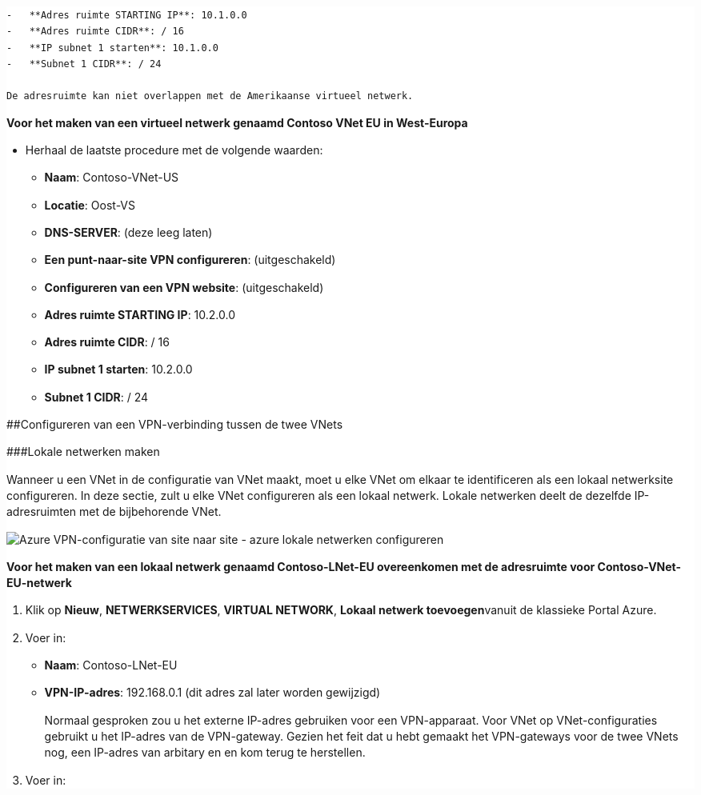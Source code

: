     -   **Adres ruimte STARTING IP**: 10.1.0.0
    -   **Adres ruimte CIDR**: / 16
    -   **IP subnet 1 starten**: 10.1.0.0
    -   **Subnet 1 CIDR**: / 24

    De adresruimte kan niet overlappen met de Amerikaanse virtueel netwerk.  

**Voor het maken van een virtueel netwerk genaamd Contoso VNet EU in West-Europa**

- Herhaal de laatste procedure met de volgende waarden:

    - **Naam**: Contoso-VNet-US
    - **Locatie**: Oost-VS
     
    - **DNS-SERVER**: (deze leeg laten)
    - **Een punt-naar-site VPN configureren**: (uitgeschakeld)
    - **Configureren van een VPN website**: (uitgeschakeld)
     
    - **Adres ruimte STARTING IP**: 10.2.0.0
    - **Adres ruimte CIDR**: / 16
    - **IP subnet 1 starten**: 10.2.0.0
    - **Subnet 1 CIDR**: / 24

















##<a name="configure-a-vpn-connection-between-the-two-vnets"></a>Configureren van een VPN-verbinding tussen de twee VNets

###<a name="create-local-networks"></a>Lokale netwerken maken

Wanneer u een VNet in de configuratie van VNet maakt, moet u elke VNet om elkaar te identificeren als een lokaal netwerksite configureren. In deze sectie, zult u elke VNet configureren als een lokaal netwerk. Lokale netwerken deelt de dezelfde IP-adresruimten met de bijbehorende VNet.

![Azure VPN-configuratie van site naar site - azure lokale netwerken configureren][img-vnet-lnet-diagram]


**Voor het maken van een lokaal netwerk genaamd Contoso-LNet-EU overeenkomen met de adresruimte voor Contoso-VNet-EU-netwerk**

1. Klik op **Nieuw**, **NETWERKSERVICES**, **VIRTUAL NETWORK**, **Lokaal netwerk toevoegen**vanuit de klassieke Portal Azure.
3. Voer in:

    - **Naam**: Contoso-LNet-EU
    - **VPN-IP-adres**: 192.168.0.1 (dit adres zal later worden gewijzigd)

        Normaal gesproken zou u het externe IP-adres gebruiken voor een VPN-apparaat. Voor VNet op VNet-configuraties gebruikt u het IP-adres van de VPN-gateway. Gezien het feit dat u hebt gemaakt het VPN-gateways voor de twee VNets nog, een IP-adres van arbitary en en kom terug te herstellen.
4.  Voer in:


[hdinsight-hbase-geo-replication-dns]: hdinsight-hbase-geo-replication-configure-dns.md
[hdinsight-hbase-geo-replication]: hdinsight-hbase-geo-replication.md
[azure-purchase-options]: http://azure.microsoft.com/pricing/purchase-options/
[azure-member-offers]: http://azure.microsoft.com/pricing/member-offers/
[azure-free-trial]: http://azure.microsoft.com/pricing/free-trial/
[azure-portal]: https://portal.azure.com
[powershell-install]: ../install-configure-powershell.md
[hdinsight-hbase-replication]: hdinsight-hbase-geo-replication.md
[hdinsight-hbase-dns]: hdinsight-hbase-geo-replication-configure-dns.md
[img-vnet-diagram]: ./media/hdinsight-hbase-geo-replication-configure-vnets/hdinsight-hbase-vpn-diagram.png
[img-vnet-lnet-diagram]: ./media/hdinsight-hbase-geo-replication-configure-vnets/hdinsight-hbase-vpn-lnet-diagram.png
[img-vpn-status]: ./media/hdinsight-hbase-geo-replication-configure-vnets/hdinsight-hbase-vpn-status.png 